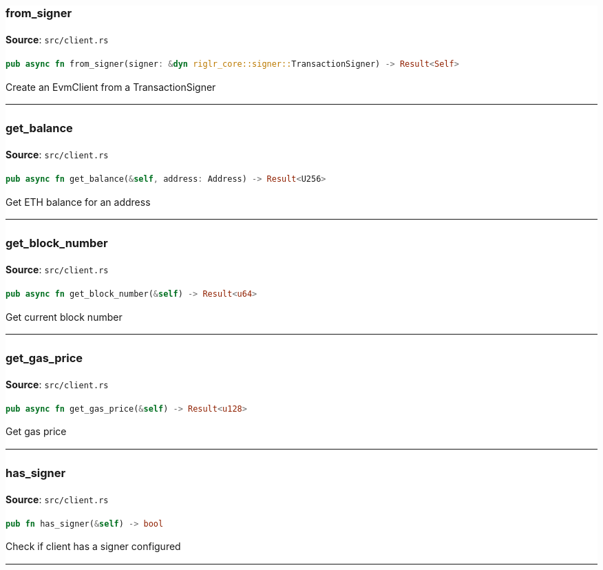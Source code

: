 ### from_signer

**Source**: `src/client.rs`

```rust
pub async fn from_signer(signer: &dyn riglr_core::signer::TransactionSigner) -> Result<Self>
```

Create an EvmClient from a TransactionSigner

---

### get_balance

**Source**: `src/client.rs`

```rust
pub async fn get_balance(&self, address: Address) -> Result<U256>
```

Get ETH balance for an address

---

### get_block_number

**Source**: `src/client.rs`

```rust
pub async fn get_block_number(&self) -> Result<u64>
```

Get current block number

---

### get_gas_price

**Source**: `src/client.rs`

```rust
pub async fn get_gas_price(&self) -> Result<u128>
```

Get gas price

---

### has_signer

**Source**: `src/client.rs`

```rust
pub fn has_signer(&self) -> bool
```

Check if client has a signer configured

---
